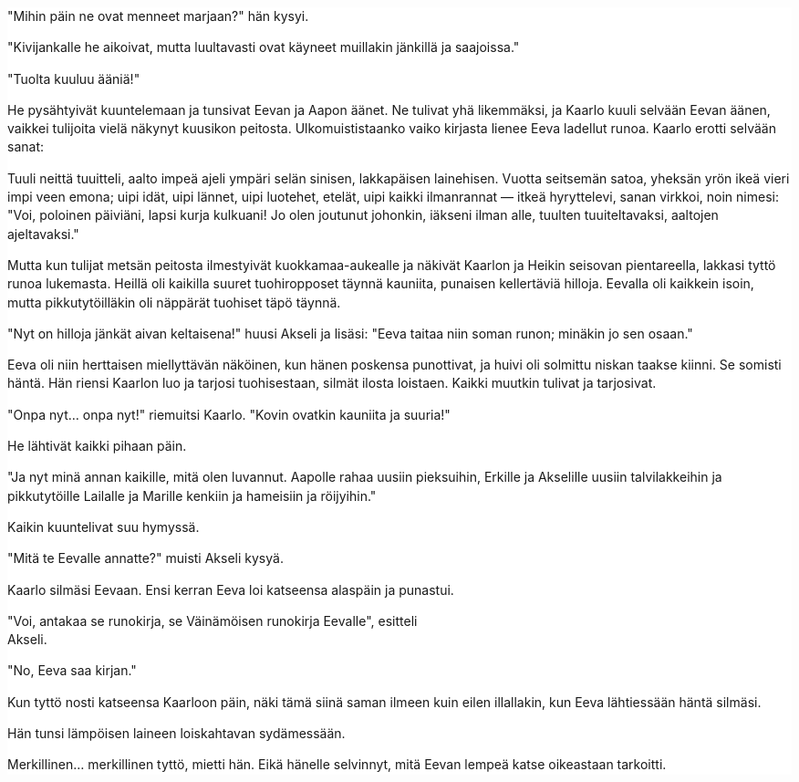 "Mihin päin ne ovat menneet marjaan?" hän kysyi.

"Kivijankalle he aikoivat, mutta luultavasti ovat käyneet muillakin jänkillä ja saajoissa."

"Tuolta kuuluu ääniä!"

He pysähtyivät kuuntelemaan ja tunsivat Eevan ja Aapon äänet. Ne tulivat yhä likemmäksi, ja Kaarlo kuuli selvään Eevan äänen, vaikkei tulijoita vielä näkynyt kuusikon peitosta. Ulkomuististaanko vaiko kirjasta lienee Eeva ladellut runoa. Kaarlo erotti selvään sanat:

Tuuli neittä tuuitteli, aalto impeä ajeli ympäri selän sinisen, lakkapäisen lainehisen. Vuotta seitsemän satoa, yheksän yrön ikeä vieri impi veen emona; uipi idät, uipi lännet, uipi luotehet, etelät, uipi kaikki ilmanrannat — itkeä hyryttelevi, sanan virkkoi, noin nimesi: "Voi, poloinen päiviäni, lapsi kurja kulkuani! Jo olen joutunut johonkin, iäkseni ilman alle, tuulten tuuiteltavaksi, aaltojen ajeltavaksi."

Mutta kun tulijat metsän peitosta ilmestyivät kuokkamaa-aukealle ja näkivät Kaarlon ja Heikin seisovan pientareella, lakkasi tyttö runoa lukemasta. Heillä oli kaikilla suuret tuohiropposet täynnä kauniita, punaisen kellertäviä hilloja. Eevalla oli kaikkein isoin, mutta pikkutytöilläkin oli näppärät tuohiset täpö täynnä.

"Nyt on hilloja jänkät aivan keltaisena!" huusi Akseli ja lisäsi: "Eeva taitaa niin soman runon; minäkin jo sen osaan."

Eeva oli niin herttaisen miellyttävän näköinen, kun hänen poskensa punottivat, ja huivi oli solmittu niskan taakse kiinni. Se somisti häntä. Hän riensi Kaarlon luo ja tarjosi tuohisestaan, silmät ilosta loistaen. Kaikki muutkin tulivat ja tarjosivat.

"Onpa nyt… onpa nyt!" riemuitsi Kaarlo. "Kovin ovatkin kauniita ja suuria!"

He lähtivät kaikki pihaan päin.

"Ja nyt minä annan kaikille, mitä olen luvannut. Aapolle rahaa uusiin pieksuihin, Erkille ja Akselille uusiin talvilakkeihin ja pikkutytöille Lailalle ja Marille kenkiin ja hameisiin ja röijyihin."

Kaikin kuuntelivat suu hymyssä.

"Mitä te Eevalle annatte?" muisti Akseli kysyä.

Kaarlo silmäsi Eevaan. Ensi kerran Eeva loi katseensa alaspäin ja punastui.

"Voi, antakaa se runokirja, se Väinämöisen runokirja Eevalle", esitteli  
Akseli.  

"No, Eeva saa kirjan."

Kun tyttö nosti katseensa Kaarloon päin, näki tämä siinä saman ilmeen kuin eilen illallakin, kun Eeva lähtiessään häntä silmäsi.

Hän tunsi lämpöisen laineen loiskahtavan sydämessään.

Merkillinen… merkillinen tyttö, mietti hän. Eikä hänelle selvinnyt, mitä Eevan lempeä katse oikeastaan tarkoitti.

